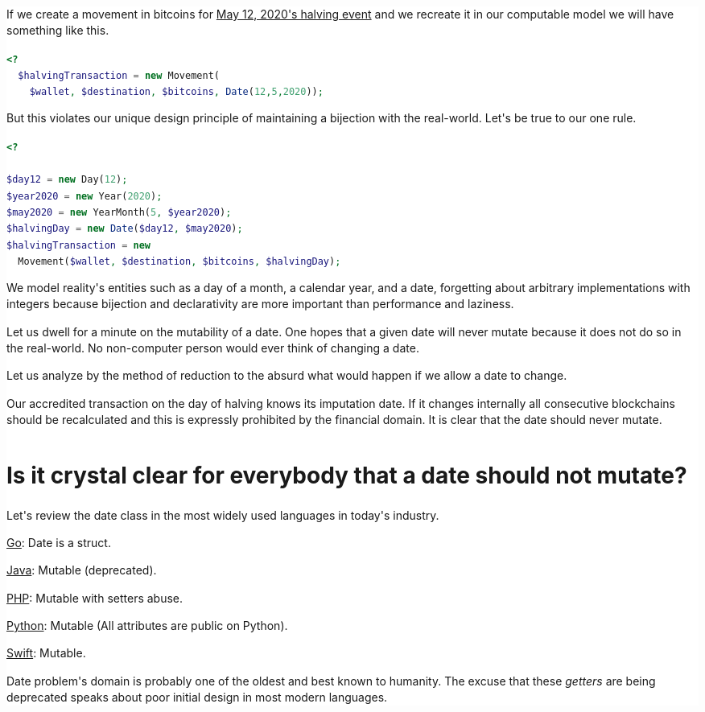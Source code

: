 If we create a movement in bitcoins for [May 12, 2020's halving event](https://www.cnbc.com/2020/05/08/bitcoin-btc-cryptocurrency-prices-rise-as-halving-approaches.html) and we recreate it in our computable model we will have something like this.

[Gist Url]: # (https://gist.github.com/mcsee/821d9499b2518d47f192faa6c0f0294c)

```php
<? 
  $halvingTransaction = new Movement(
    $wallet, $destination, $bitcoins, Date(12,5,2020));
```

But this violates our unique design principle of maintaining a bijection with the real-world. Let's be true to our one rule.

[Gist Url]: # (https://gist.github.com/mcsee/339a71cdb67c3e398ada290327c1210a)

```php
<?

$day12 = new Day(12);
$year2020 = new Year(2020);
$may2020 = new YearMonth(5, $year2020);
$halvingDay = new Date($day12, $may2020);
$halvingTransaction = new 
  Movement($wallet, $destination, $bitcoins, $halvingDay);
```

We model reality's entities such as a day of a month, a calendar year, and a date, forgetting about arbitrary implementations with integers because bijection and declarativity are more important than performance and laziness.

Let us dwell for a minute on the mutability of a date. One hopes that a given date will never mutate because it does not do so in the real-world. No non-computer person would ever think of changing a date.

Let us analyze by the method of reduction to the absurd what would happen if we allow a date to change.

Our accredited transaction on the day of halving knows its imputation date. If it changes internally all consecutive blockchains should be recalculated and this is expressly prohibited by the financial domain. It is clear that the date should never mutate.

# Is it crystal clear for everybody that a date should not mutate?

Let's review the date class in the most widely used languages ​​in today's industry.

[Go](https://godoc.org/google.golang.org/genproto/googleapis/type/date): Date is a struct.

[Java](https://docs.oracle.com/javase/8/docs/api/java/sql/Date.html): Mutable (deprecated).

[PHP](https://www.php.net/manual/es/class.datetime.php): Mutable with setters abuse.

[Python](https://docs.python.org/2/library/datetime.html#date-objects): Mutable (All attributes are public on Python).

[Swift](https://developer.apple.com/documentation/foundation/date): Mutable.

Date problem's domain is probably one of the oldest and best known to humanity. The excuse that these *getters* are being deprecated speaks about poor initial design in most modern languages.


[Gist Url]: # (https://gist.github.com/mcsee/2ee0069b851c3500a6fae00c8ee14458)
[Gist Url]: # (https://gist.github.com/mcsee/cddb71ed240ece973d686766b653bd96)
[Gist Url]: # (https://gist.github.com/mcsee/e85dba7a09f16494f7b956667419ae6c)
[Gist Url]: # (https://gist.github.com/mcsee/9247c16a3af3a743b2c60ca479762a05)
[Gist Url]: # (https://gist.github.com/mcsee/08bc4e593f42ce14460f95de78be8db9)